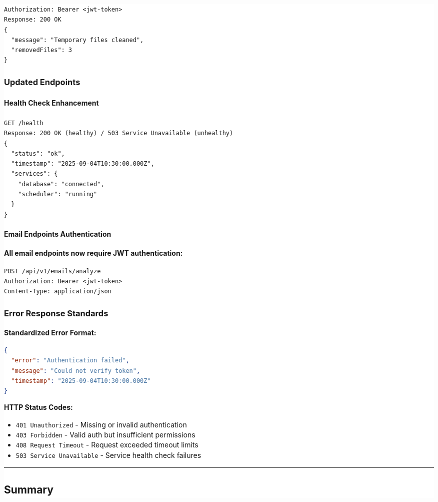 ```http
Authorization: Bearer <jwt-token>
Response: 200 OK
{
  "message": "Temporary files cleaned",
  "removedFiles": 3
}
```

### Updated Endpoints

#### Health Check Enhancement
```http
GET /health
Response: 200 OK (healthy) / 503 Service Unavailable (unhealthy)
{
  "status": "ok",
  "timestamp": "2025-09-04T10:30:00.000Z",
  "services": {
    "database": "connected",
    "scheduler": "running"
  }
}
```

#### Email Endpoints Authentication
**All email endpoints now require JWT authentication:**
```http
POST /api/v1/emails/analyze
Authorization: Bearer <jwt-token>
Content-Type: application/json
```

### Error Response Standards
**Standardized Error Format:**
```json
{
  "error": "Authentication failed",
  "message": "Could not verify token",
  "timestamp": "2025-09-04T10:30:00.000Z"
}
```

**HTTP Status Codes:**
- `401 Unauthorized` - Missing or invalid authentication
- `403 Forbidden` - Valid auth but insufficient permissions
- `408 Request Timeout` - Request exceeded timeout limits
- `503 Service Unavailable` - Service health check failures

---

## Summary
